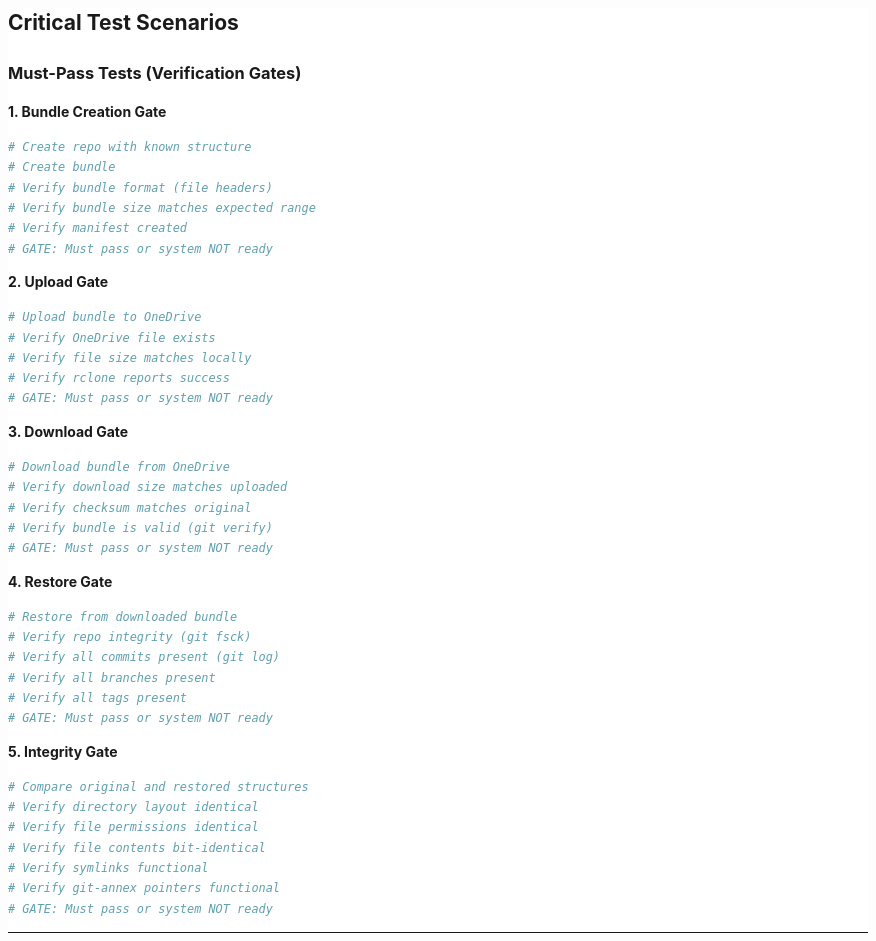 
## Critical Test Scenarios

### Must-Pass Tests (Verification Gates)

**1. Bundle Creation Gate**
```bash
# Create repo with known structure
# Create bundle
# Verify bundle format (file headers)
# Verify bundle size matches expected range
# Verify manifest created
# GATE: Must pass or system NOT ready
```

**2. Upload Gate**
```bash
# Upload bundle to OneDrive
# Verify OneDrive file exists
# Verify file size matches locally
# Verify rclone reports success
# GATE: Must pass or system NOT ready
```

**3. Download Gate**
```bash
# Download bundle from OneDrive
# Verify download size matches uploaded
# Verify checksum matches original
# Verify bundle is valid (git verify)
# GATE: Must pass or system NOT ready
```

**4. Restore Gate**
```bash
# Restore from downloaded bundle
# Verify repo integrity (git fsck)
# Verify all commits present (git log)
# Verify all branches present
# Verify all tags present
# GATE: Must pass or system NOT ready
```

**5. Integrity Gate**
```bash
# Compare original and restored structures
# Verify directory layout identical
# Verify file permissions identical
# Verify file contents bit-identical
# Verify symlinks functional
# Verify git-annex pointers functional
# GATE: Must pass or system NOT ready
```

---
